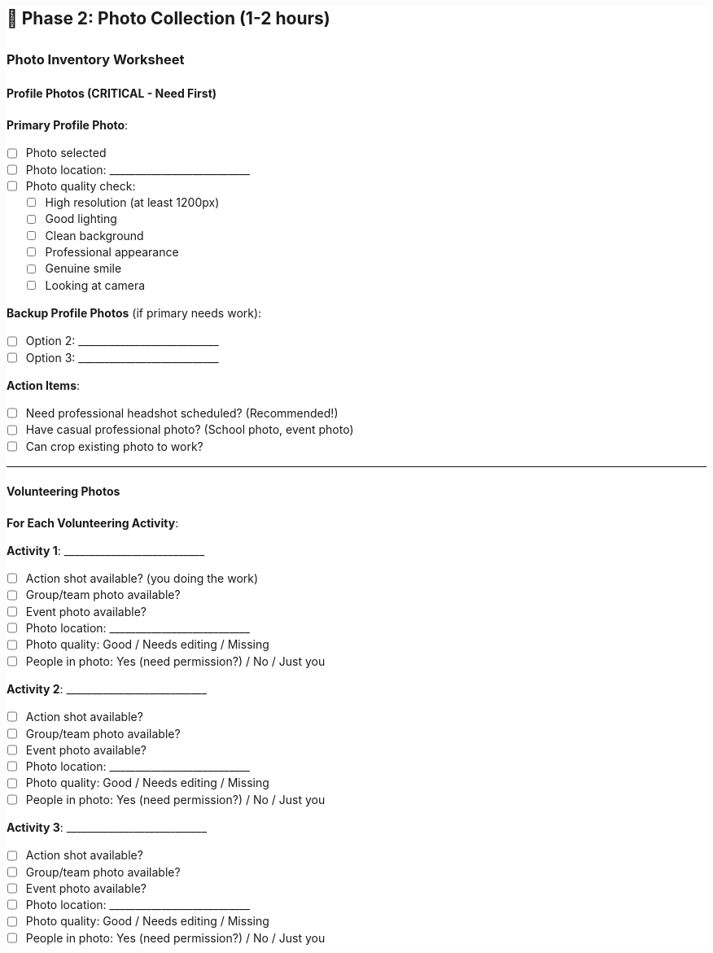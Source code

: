 ## 📸 Phase 2: Photo Collection (1-2 hours)

### Photo Inventory Worksheet

#### Profile Photos (CRITICAL - Need First)

**Primary Profile Photo**:
- [ ] Photo selected
- [ ] Photo location: ___________________________
- [ ] Photo quality check:
  - [ ] High resolution (at least 1200px)
  - [ ] Good lighting
  - [ ] Clean background
  - [ ] Professional appearance
  - [ ] Genuine smile
  - [ ] Looking at camera

**Backup Profile Photos** (if primary needs work):
- [ ] Option 2: ___________________________
- [ ] Option 3: ___________________________

**Action Items**:
- [ ] Need professional headshot scheduled? (Recommended!)
- [ ] Have casual professional photo? (School photo, event photo)
- [ ] Can crop existing photo to work?

---

#### Volunteering Photos

**For Each Volunteering Activity**:

**Activity 1**: ___________________________
- [ ] Action shot available? (you doing the work)
- [ ] Group/team photo available?
- [ ] Event photo available?
- [ ] Photo location: ___________________________
- [ ] Photo quality: Good / Needs editing / Missing
- [ ] People in photo: Yes (need permission?) / No / Just you

**Activity 2**: ___________________________
- [ ] Action shot available?
- [ ] Group/team photo available?
- [ ] Event photo available?
- [ ] Photo location: ___________________________
- [ ] Photo quality: Good / Needs editing / Missing
- [ ] People in photo: Yes (need permission?) / No / Just you

**Activity 3**: ___________________________
- [ ] Action shot available?
- [ ] Group/team photo available?
- [ ] Event photo available?
- [ ] Photo location: ___________________________
- [ ] Photo quality: Good / Needs editing / Missing
- [ ] People in photo: Yes (need permission?) / No / Just you
